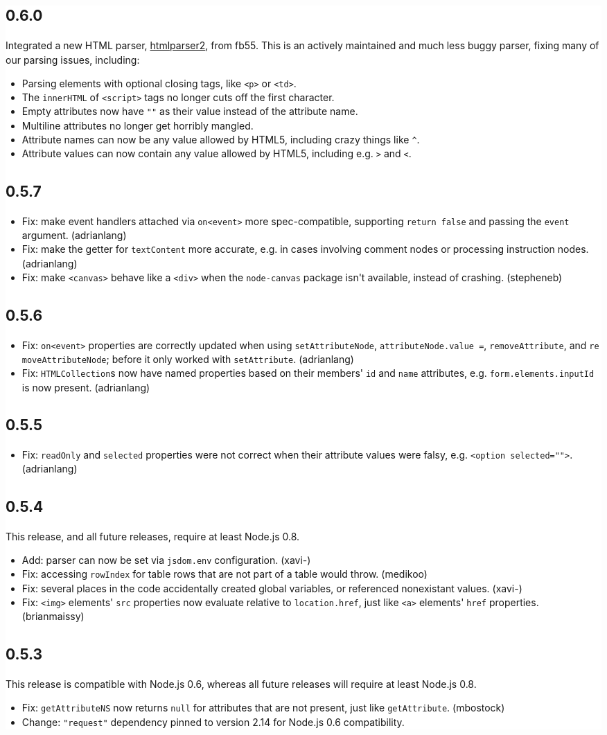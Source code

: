 ## 0.6.0

Integrated a new HTML parser, [htmlparser2](https://npmjs.org/package/htmlparser2), from fb55. This is an actively maintained and much less buggy parser, fixing many of our parsing issues, including:

 * Parsing elements with optional closing tags, like `<p>` or `<td>`.
 * The `innerHTML` of `<script>` tags no longer cuts off the first character.
 * Empty attributes now have `""` as their value instead of the attribute name.
 * Multiline attributes no longer get horribly mangled.
 * Attribute names can now be any value allowed by HTML5, including crazy things like `^`.
 * Attribute values can now contain any value allowed by HTML5, including e.g. `>` and `<`.

## 0.5.7

 * Fix: make event handlers attached via `on<event>` more spec-compatible, supporting `return false` and passing the `event` argument. (adrianlang)
 * Fix: make the getter for `textContent` more accurate, e.g. in cases involving comment nodes or processing instruction nodes. (adrianlang)
 * Fix: make `<canvas>` behave like a `<div>` when the `node-canvas` package isn't available, instead of crashing. (stepheneb)

## 0.5.6

 * Fix: `on<event>` properties are correctly updated when using `setAttributeNode`, `attributeNode.value =`, `removeAttribute`, and `removeAttributeNode`; before it only worked with `setAttribute`. (adrianlang)
 * Fix: `HTMLCollection`s now have named properties based on their members' `id` and `name` attributes, e.g. `form.elements.inputId` is now present. (adrianlang)

## 0.5.5

 * Fix: `readOnly` and `selected` properties were not correct when their attribute values were falsy, e.g. `<option selected="">`. (adrianlang)

## 0.5.4

This release, and all future releases, require at least Node.js 0.8.

 * Add: parser can now be set via `jsdom.env` configuration. (xavi-)
 * Fix: accessing `rowIndex` for table rows that are not part of a table would throw. (medikoo)
 * Fix: several places in the code accidentally created global variables, or referenced nonexistant values. (xavi-)
 * Fix: `<img>` elements' `src` properties now evaluate relative to `location.href`, just like `<a>` elements' `href` properties. (brianmaissy)

## 0.5.3

This release is compatible with Node.js 0.6, whereas all future releases will require at least Node.js 0.8.

 * Fix: `getAttributeNS` now returns `null` for attributes that are not present, just like `getAttribute`. (mbostock)
 * Change: `"request"` dependency pinned to version 2.14 for Node.js 0.6 compatibility.
